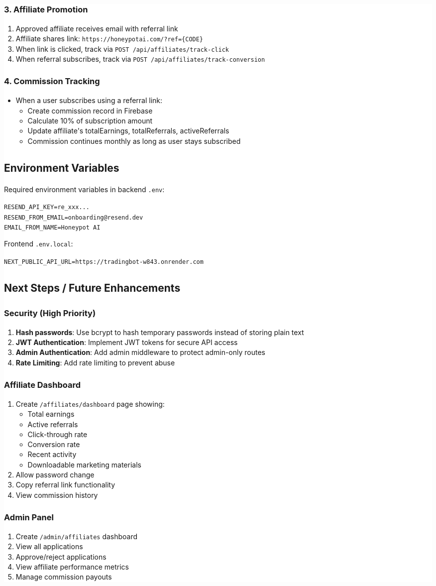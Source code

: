 ### 3. Affiliate Promotion
1. Approved affiliate receives email with referral link
2. Affiliate shares link: `https://honeypotai.com/?ref={CODE}`
3. When link is clicked, track via `POST /api/affiliates/track-click`
4. When referral subscribes, track via `POST /api/affiliates/track-conversion`

### 4. Commission Tracking
- When a user subscribes using a referral link:
  - Create commission record in Firebase
  - Calculate 10% of subscription amount
  - Update affiliate's totalEarnings, totalReferrals, activeReferrals
  - Commission continues monthly as long as user stays subscribed

## Environment Variables

Required environment variables in backend `.env`:
```
RESEND_API_KEY=re_xxx...
RESEND_FROM_EMAIL=onboarding@resend.dev
EMAIL_FROM_NAME=Honeypot AI
```

Frontend `.env.local`:
```
NEXT_PUBLIC_API_URL=https://tradingbot-w843.onrender.com
```

## Next Steps / Future Enhancements

### Security (High Priority)
1. **Hash passwords**: Use bcrypt to hash temporary passwords instead of storing plain text
2. **JWT Authentication**: Implement JWT tokens for secure API access
3. **Admin Authentication**: Add admin middleware to protect admin-only routes
4. **Rate Limiting**: Add rate limiting to prevent abuse

### Affiliate Dashboard
1. Create `/affiliates/dashboard` page showing:
   - Total earnings
   - Active referrals
   - Click-through rate
   - Conversion rate
   - Recent activity
   - Downloadable marketing materials
2. Allow password change
3. Copy referral link functionality
4. View commission history

### Admin Panel
1. Create `/admin/affiliates` dashboard
2. View all applications
3. Approve/reject applications
4. View affiliate performance metrics
5. Manage commission payouts
